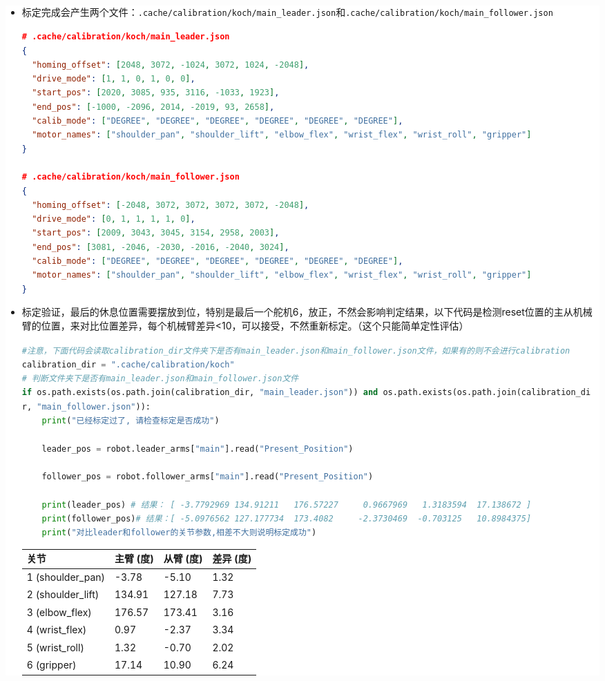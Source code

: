 - 标定完成会产生两个文件：`.cache/calibration/koch/main_leader.json`和`.cache/calibration/koch/main_follower.json`

  ```json
  # .cache/calibration/koch/main_leader.json
  {
    "homing_offset": [2048, 3072, -1024, 3072, 1024, -2048],
    "drive_mode": [1, 1, 0, 1, 0, 0],
    "start_pos": [2020, 3085, 935, 3116, -1033, 1923],
    "end_pos": [-1000, -2096, 2014, -2019, 93, 2658],
    "calib_mode": ["DEGREE", "DEGREE", "DEGREE", "DEGREE", "DEGREE", "DEGREE"],
    "motor_names": ["shoulder_pan", "shoulder_lift", "elbow_flex", "wrist_flex", "wrist_roll", "gripper"]
  }
  
  # .cache/calibration/koch/main_follower.json
  {
    "homing_offset": [-2048, 3072, 3072, 3072, 3072, -2048],
    "drive_mode": [0, 1, 1, 1, 1, 0],
    "start_pos": [2009, 3043, 3045, 3154, 2958, 2003],
    "end_pos": [3081, -2046, -2030, -2016, -2040, 3024],
    "calib_mode": ["DEGREE", "DEGREE", "DEGREE", "DEGREE", "DEGREE", "DEGREE"],
    "motor_names": ["shoulder_pan", "shoulder_lift", "elbow_flex", "wrist_flex", "wrist_roll", "gripper"]
  }
  
  ```

- 标定验证，最后的休息位置需要摆放到位，特别是最后一个舵机6，放正，不然会影响判定结果，以下代码是检测reset位置的主从机械臂的位置，来对比位置差异，每个机械臂差异<10，可以接受，不然重新标定。（这个只能简单定性评估）

  ```python
  #注意，下面代码会读取calibration_dir文件夹下是否有main_leader.json和main_follower.json文件，如果有的则不会进行calibration
  calibration_dir = ".cache/calibration/koch"
  # 判断文件夹下是否有main_leader.json和main_follower.json文件
  if os.path.exists(os.path.join(calibration_dir, "main_leader.json")) and os.path.exists(os.path.join(calibration_dir, "main_follower.json")):
      print("已经标定过了, 请检查标定是否成功")
  
      leader_pos = robot.leader_arms["main"].read("Present_Position")
      
      follower_pos = robot.follower_arms["main"].read("Present_Position")
  
      print(leader_pos) # 结果： [ -3.7792969 134.91211   176.57227     0.9667969   1.3183594  17.138672 ]
      print(follower_pos)# 结果：[ -5.0976562 127.177734  173.4082     -2.3730469  -0.703125   10.8984375]
      print("对比leader和follower的关节参数,相差不大则说明标定成功")
  ```
  
  | 关节              | 主臂 (度) | 从臂 (度) | 差异 (度) |
  | ----------------- | --------- | --------- | --------- |
  | 1 (shoulder_pan)  | -3.78     | -5.10     | 1.32      |
  | 2 (shoulder_lift) | 134.91    | 127.18    | 7.73      |
  | 3 (elbow_flex)    | 176.57    | 173.41    | 3.16      |
  | 4 (wrist_flex)    | 0.97      | -2.37     | 3.34      |
  | 5 (wrist_roll)    | 1.32      | -0.70     | 2.02      |
  | 6 (gripper)       | 17.14     | 10.90     | 6.24      |
  